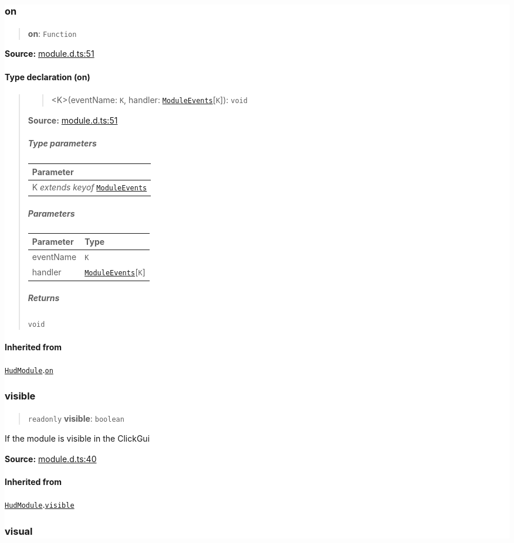 ### on

> **on**: `Function`

**Source:** [module.d.ts:51](https://github.com/LatiteScripting/latitescripting.github.io/blob/63a7e7f/definitions/module.d.ts#L51)

#### Type declaration (on)

> > \<K\>(eventName: `K`, handler: [`ModuleEvents`](../../module.module/interfaces/interface.ModuleEvents.md)[`K`]): `void`
>
> **Source:** [module.d.ts:51](https://github.com/LatiteScripting/latitescripting.github.io/blob/63a7e7f/definitions/module.d.ts#L51)
>
> ##### Type parameters
>
> | Parameter                                                                                      |
> | :--------------------------------------------------------------------------------------------- |
> | K _extends_ _keyof_ [`ModuleEvents`](../../module.module/interfaces/interface.ModuleEvents.md) |
>
> ##### Parameters
>
> | Parameter | Type                                                                            |
> | :-------- | :------------------------------------------------------------------------------ |
> | eventName | `K`                                                                             |
> | handler   | [`ModuleEvents`](../../module.module/interfaces/interface.ModuleEvents.md)[`K`] |
>
> ##### Returns
>
> `void`

#### Inherited from

[`HudModule`](class.HudModule.md).[`on`](class.HudModule.md#on)

### visible

> `readonly` **visible**: `boolean`

If the module is visible in the ClickGui

**Source:** [module.d.ts:40](https://github.com/LatiteScripting/latitescripting.github.io/blob/63a7e7f/definitions/module.d.ts#L40)

#### Inherited from

[`HudModule`](class.HudModule.md).[`visible`](class.HudModule.md#visible)

### visual
